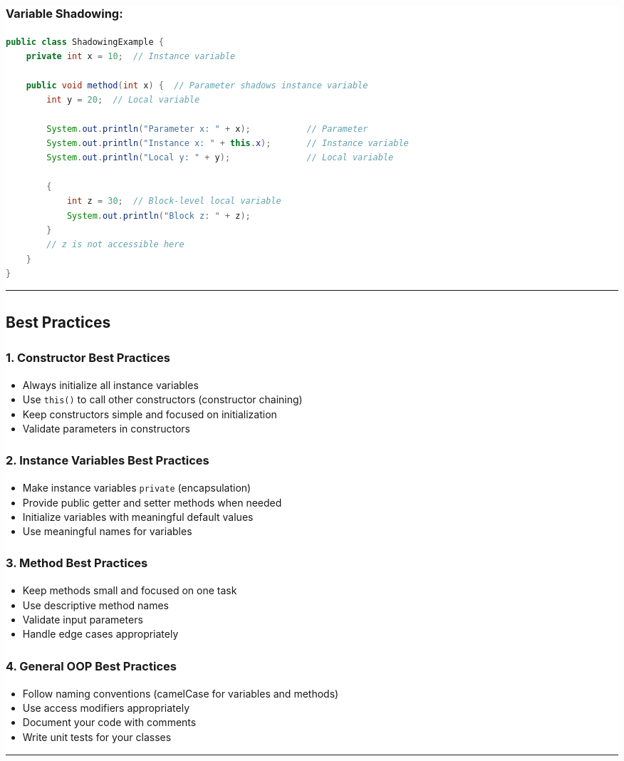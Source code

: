 ### Variable Shadowing:
```java
public class ShadowingExample {
    private int x = 10;  // Instance variable
    
    public void method(int x) {  // Parameter shadows instance variable
        int y = 20;  // Local variable
        
        System.out.println("Parameter x: " + x);           // Parameter
        System.out.println("Instance x: " + this.x);       // Instance variable
        System.out.println("Local y: " + y);               // Local variable
        
        {
            int z = 30;  // Block-level local variable
            System.out.println("Block z: " + z);
        }
        // z is not accessible here
    }
}
```

---

## Best Practices

### 1. Constructor Best Practices
- Always initialize all instance variables
- Use `this()` to call other constructors (constructor chaining)
- Keep constructors simple and focused on initialization
- Validate parameters in constructors

### 2. Instance Variables Best Practices
- Make instance variables `private` (encapsulation)
- Provide public getter and setter methods when needed
- Initialize variables with meaningful default values
- Use meaningful names for variables

### 3. Method Best Practices
- Keep methods small and focused on one task
- Use descriptive method names
- Validate input parameters
- Handle edge cases appropriately

### 4. General OOP Best Practices
- Follow naming conventions (camelCase for variables and methods)
- Use access modifiers appropriately
- Document your code with comments
- Write unit tests for your classes

---
